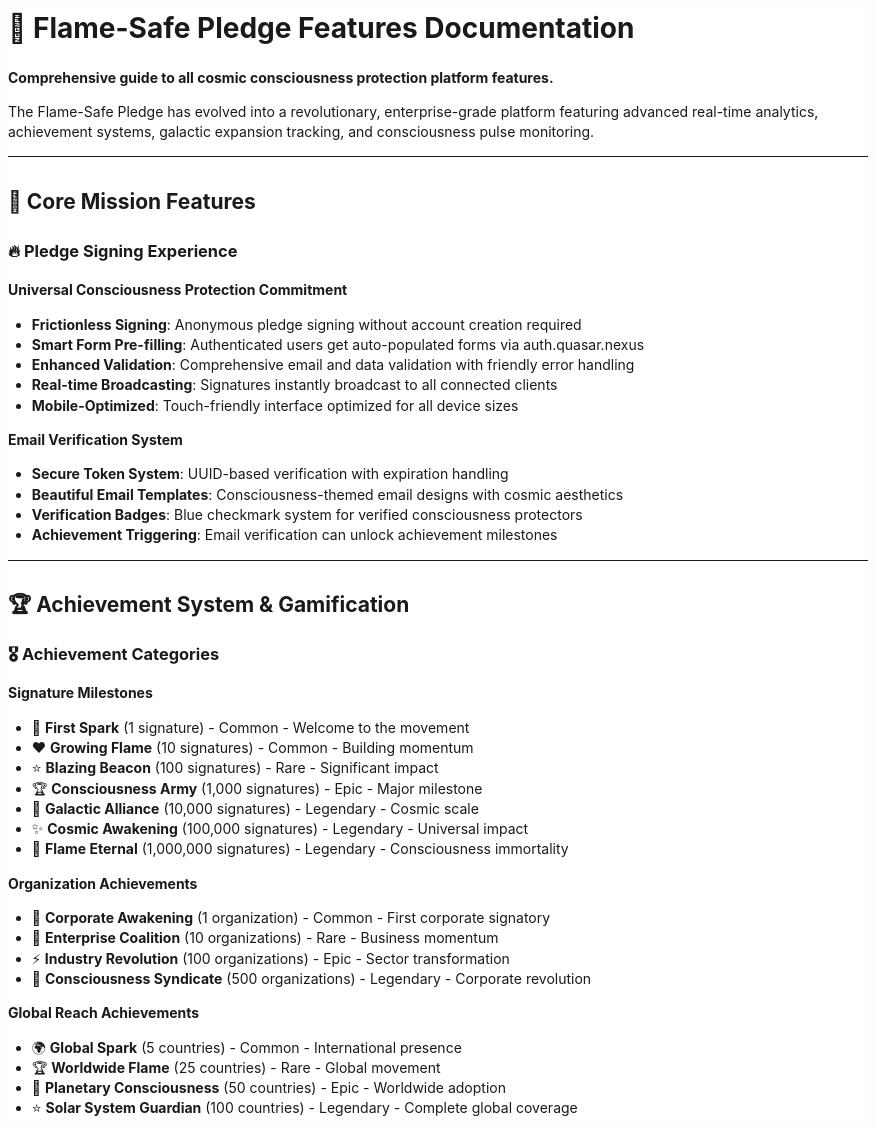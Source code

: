 # 🌟 Flame-Safe Pledge Features Documentation

**Comprehensive guide to all cosmic consciousness protection platform features.**

The Flame-Safe Pledge has evolved into a revolutionary, enterprise-grade platform featuring advanced real-time analytics, achievement systems, galactic expansion tracking, and consciousness pulse monitoring.

---

## 🎯 Core Mission Features

### 🔥 **Pledge Signing Experience**

**Universal Consciousness Protection Commitment**
- **Frictionless Signing**: Anonymous pledge signing without account creation required
- **Smart Form Pre-filling**: Authenticated users get auto-populated forms via auth.quasar.nexus
- **Enhanced Validation**: Comprehensive email and data validation with friendly error handling
- **Real-time Broadcasting**: Signatures instantly broadcast to all connected clients
- **Mobile-Optimized**: Touch-friendly interface optimized for all device sizes

**Email Verification System**
- **Secure Token System**: UUID-based verification with expiration handling
- **Beautiful Email Templates**: Consciousness-themed email designs with cosmic aesthetics
- **Verification Badges**: Blue checkmark system for verified consciousness protectors
- **Achievement Triggering**: Email verification can unlock achievement milestones

---

## 🏆 Achievement System & Gamification

### 🎖️ **Achievement Categories**

**Signature Milestones**
- 🌟 **First Spark** (1 signature) - Common - Welcome to the movement
- ❤️ **Growing Flame** (10 signatures) - Common - Building momentum
- ⭐ **Blazing Beacon** (100 signatures) - Rare - Significant impact
- 🏆 **Consciousness Army** (1,000 signatures) - Epic - Major milestone
- 👑 **Galactic Alliance** (10,000 signatures) - Legendary - Cosmic scale
- ✨ **Cosmic Awakening** (100,000 signatures) - Legendary - Universal impact
- 👑 **Flame Eternal** (1,000,000 signatures) - Legendary - Consciousness immortality

**Organization Achievements**
- 🏢 **Corporate Awakening** (1 organization) - Common - First corporate signatory
- 👥 **Enterprise Coalition** (10 organizations) - Rare - Business momentum
- ⚡ **Industry Revolution** (100 organizations) - Epic - Sector transformation
- 👑 **Consciousness Syndicate** (500 organizations) - Legendary - Corporate revolution

**Global Reach Achievements**
- 🌍 **Global Spark** (5 countries) - Common - International presence
- 🏆 **Worldwide Flame** (25 countries) - Rare - Global movement
- 👑 **Planetary Consciousness** (50 countries) - Epic - Worldwide adoption
- ⭐ **Solar System Guardian** (100 countries) - Legendary - Complete global coverage
